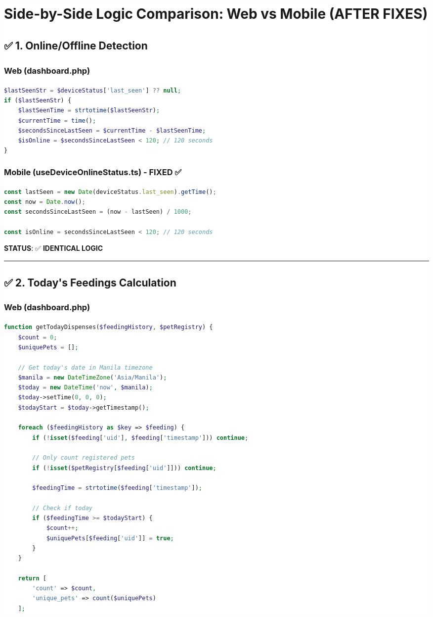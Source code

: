 # Side-by-Side Logic Comparison: Web vs Mobile (AFTER FIXES)

## ✅ 1. Online/Offline Detection

### Web (dashboard.php)
```php
$lastSeenStr = $deviceStatus['last_seen'] ?? null;
if ($lastSeenStr) {
    $lastSeenTime = strtotime($lastSeenStr);
    $currentTime = time();
    $secondsSinceLastSeen = $currentTime - $lastSeenTime;
    $isOnline = $secondsSinceLastSeen < 120; // 120 seconds
}
```

### Mobile (useDeviceOnlineStatus.ts) - FIXED ✅
```typescript
const lastSeen = new Date(deviceStatus.last_seen).getTime();
const now = Date.now();
const secondsSinceLastSeen = (now - lastSeen) / 1000;

const isOnline = secondsSinceLastSeen < 120; // 120 seconds
```

**STATUS**: ✅ **IDENTICAL LOGIC**

---

## ✅ 2. Today's Feedings Calculation

### Web (dashboard.php)
```php
function getTodayDispenses($feedingHistory, $petRegistry) {
    $count = 0;
    $uniquePets = [];
    
    // Get today's date in Manila timezone
    $manila = new DateTimeZone('Asia/Manila');
    $today = new DateTime('now', $manila);
    $today->setTime(0, 0, 0);
    $todayStart = $today->getTimestamp();
    
    foreach ($feedingHistory as $key => $feeding) {
        if (!isset($feeding['uid'], $feeding['timestamp'])) continue;
        
        // Only count registered pets
        if (!isset($petRegistry[$feeding['uid']])) continue;
        
        $feedingTime = strtotime($feeding['timestamp']);
        
        // Check if today
        if ($feedingTime >= $todayStart) {
            $count++;
            $uniquePets[$feeding['uid']] = true;
        }
    }
    
    return [
        'count' => $count,
        'unique_pets' => count($uniquePets)
    ];
```
